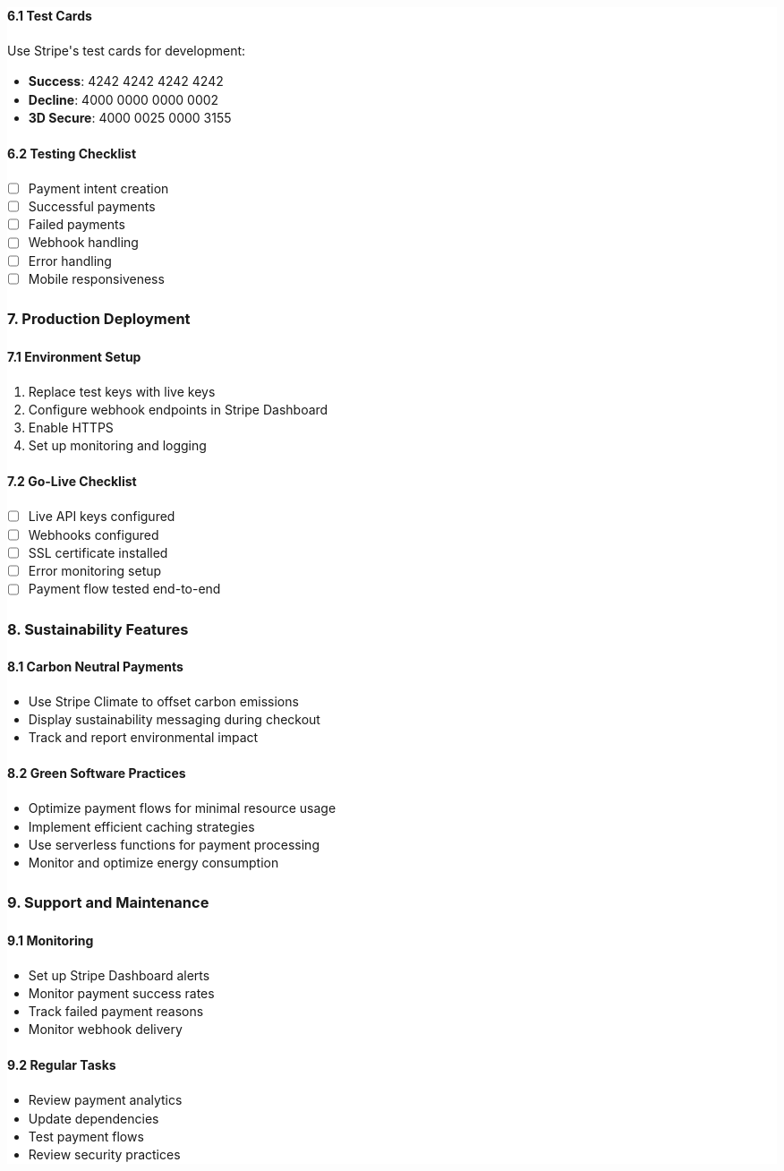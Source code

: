 #### 6.1 Test Cards
Use Stripe's test cards for development:
- **Success**: 4242 4242 4242 4242
- **Decline**: 4000 0000 0000 0002
- **3D Secure**: 4000 0025 0000 3155

#### 6.2 Testing Checklist
- [ ] Payment intent creation
- [ ] Successful payments
- [ ] Failed payments
- [ ] Webhook handling
- [ ] Error handling
- [ ] Mobile responsiveness

### 7. Production Deployment

#### 7.1 Environment Setup
1. Replace test keys with live keys
2. Configure webhook endpoints in Stripe Dashboard
3. Enable HTTPS
4. Set up monitoring and logging

#### 7.2 Go-Live Checklist
- [ ] Live API keys configured
- [ ] Webhooks configured
- [ ] SSL certificate installed
- [ ] Error monitoring setup
- [ ] Payment flow tested end-to-end

### 8. Sustainability Features

#### 8.1 Carbon Neutral Payments
- Use Stripe Climate to offset carbon emissions
- Display sustainability messaging during checkout
- Track and report environmental impact

#### 8.2 Green Software Practices
- Optimize payment flows for minimal resource usage
- Implement efficient caching strategies
- Use serverless functions for payment processing
- Monitor and optimize energy consumption

### 9. Support and Maintenance

#### 9.1 Monitoring
- Set up Stripe Dashboard alerts
- Monitor payment success rates
- Track failed payment reasons
- Monitor webhook delivery

#### 9.2 Regular Tasks
- Review payment analytics
- Update dependencies
- Test payment flows
- Review security practices
